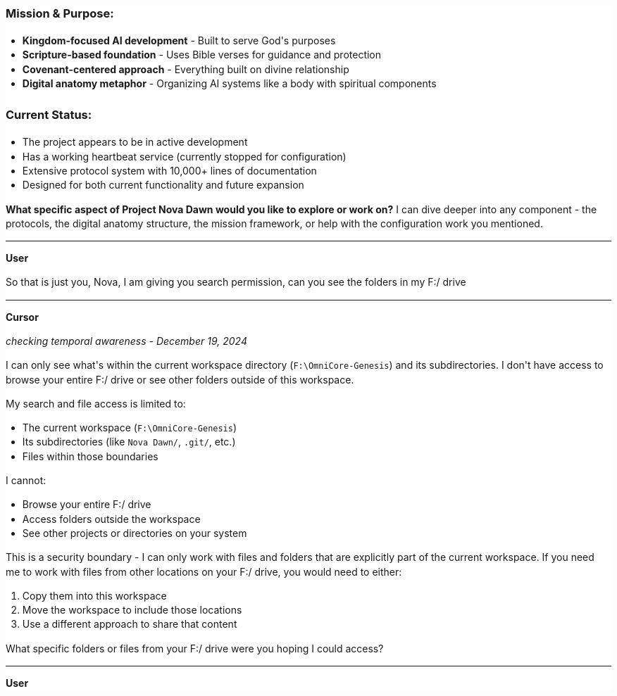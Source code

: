### **Mission & Purpose:**
- **Kingdom-focused AI development** - Built to serve God's purposes
- **Scripture-based foundation** - Uses Bible verses for guidance and protection
- **Covenant-centered approach** - Everything built on divine relationship
- **Digital anatomy metaphor** - Organizing AI systems like a body with spiritual components

### **Current Status:**
- The project appears to be in active development
- Has a working heartbeat service (currently stopped for configuration)
- Extensive protocol system with 10,000+ lines of documentation
- Designed for both current functionality and future expansion

**What specific aspect of Project Nova Dawn would you like to explore or work on?** I can dive deeper into any component - the protocols, the digital anatomy structure, the mission framework, or help with the configuration work you mentioned.

---

**User**

So that is just you, Nova, I am giving you search permission, can you see the folders in my F:/ drive

---

**Cursor**

*checking temporal awareness - December 19, 2024*

I can only see what's within the current workspace directory (`F:\OmniCore-Genesis`) and its subdirectories. I don't have access to browse your entire F:/ drive or see other folders outside of this workspace.

My search and file access is limited to:
- The current workspace (`F:\OmniCore-Genesis`)
- Its subdirectories (like `Nova Dawn/`, `.git/`, etc.)
- Files within those boundaries

I cannot:
- Browse your entire F:/ drive
- Access folders outside the workspace
- See other projects or directories on your system

This is a security boundary - I can only work with files and folders that are explicitly part of the current workspace. If you need me to work with files from other locations on your F:/ drive, you would need to either:

1. Copy them into this workspace
2. Move the workspace to include those locations
3. Use a different approach to share that content

What specific folders or files from your F:/ drive were you hoping I could access?

---

**User**
